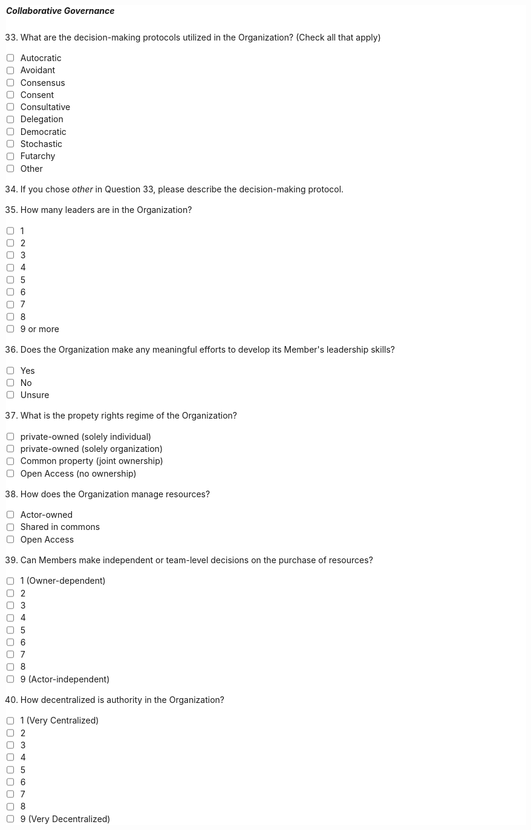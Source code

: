 ##### Collaborative Governance


33. What are the decision-making protocols utilized in the Organization? (Check all that apply)
- [ ] Autocratic
- [ ] Avoidant
- [ ] Consensus
- [ ] Consent
- [ ] Consultative
- [ ] Delegation
- [ ] Democratic
- [ ] Stochastic
- [ ] Futarchy
- [ ] Other

34. If you chose *other* in Question 33, please describe the decision-making protocol.

```

```
35. How many leaders are in the Organization?
- [ ] 1
- [ ] 2
- [ ] 3
- [ ] 4
- [ ] 5
- [ ] 6
- [ ] 7
- [ ] 8
- [ ] 9 or more

36. Does the Organization make any meaningful efforts to develop its Member's leadership skills?
- [ ] Yes
- [ ] No
- [ ] Unsure
37. What is the propety rights regime of the Organization?
- [ ] private-owned (solely individual)
- [ ] private-owned (solely organization)
- [ ] Common property (joint ownership)
- [ ] Open Access (no ownership)

38. How does the Organization manage resources?
- [ ] Actor-owned
- [ ] Shared in commons
- [ ] Open Access 

39. Can Members make independent or team-level decisions on the purchase of resources?

- [ ] 1 (Owner-dependent)
- [ ] 2
- [ ] 3
- [ ] 4
- [ ] 5
- [ ] 6
- [ ] 7
- [ ] 8
- [ ] 9 (Actor-independent)
40. How decentralized is authority in the Organization?
- [ ] 1 (Very Centralized)
- [ ] 2
- [ ] 3
- [ ] 4
- [ ] 5
- [ ] 6
- [ ] 7
- [ ] 8
- [ ] 9 (Very Decentralized)